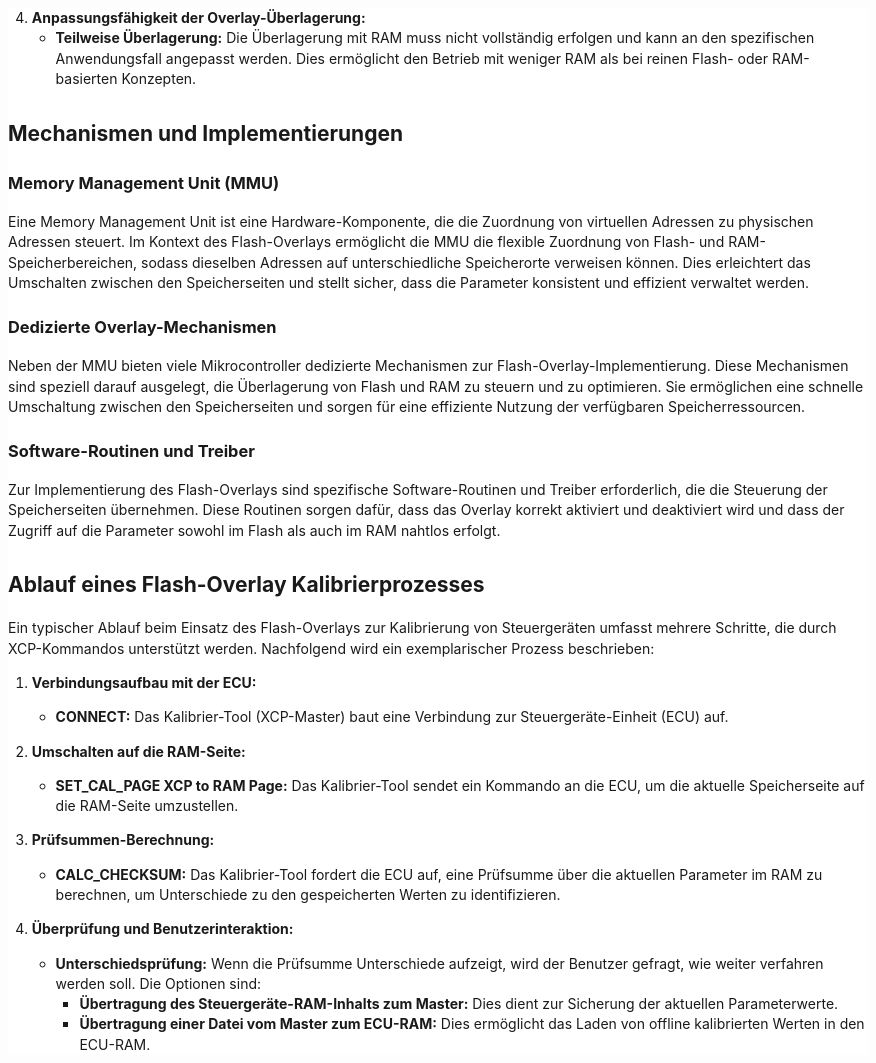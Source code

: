 4. **Anpassungsfähigkeit der Overlay-Überlagerung:**
   - **Teilweise Überlagerung:** Die Überlagerung mit RAM muss nicht vollständig erfolgen und kann an den spezifischen Anwendungsfall angepasst werden. Dies ermöglicht den Betrieb mit weniger RAM als bei reinen Flash- oder RAM-basierten Konzepten.

## Mechanismen und Implementierungen

### Memory Management Unit (MMU)

Eine Memory Management Unit ist eine Hardware-Komponente, die die Zuordnung von virtuellen Adressen zu physischen Adressen steuert. Im Kontext des Flash-Overlays ermöglicht die MMU die flexible Zuordnung von Flash- und RAM-Speicherbereichen, sodass dieselben Adressen auf unterschiedliche Speicherorte verweisen können. Dies erleichtert das Umschalten zwischen den Speicherseiten und stellt sicher, dass die Parameter konsistent und effizient verwaltet werden.

### Dedizierte Overlay-Mechanismen

Neben der MMU bieten viele Mikrocontroller dedizierte Mechanismen zur Flash-Overlay-Implementierung. Diese Mechanismen sind speziell darauf ausgelegt, die Überlagerung von Flash und RAM zu steuern und zu optimieren. Sie ermöglichen eine schnelle Umschaltung zwischen den Speicherseiten und sorgen für eine effiziente Nutzung der verfügbaren Speicherressourcen.

### Software-Routinen und Treiber

Zur Implementierung des Flash-Overlays sind spezifische Software-Routinen und Treiber erforderlich, die die Steuerung der Speicherseiten übernehmen. Diese Routinen sorgen dafür, dass das Overlay korrekt aktiviert und deaktiviert wird und dass der Zugriff auf die Parameter sowohl im Flash als auch im RAM nahtlos erfolgt.

## Ablauf eines Flash-Overlay Kalibrierprozesses

Ein typischer Ablauf beim Einsatz des Flash-Overlays zur Kalibrierung von Steuergeräten umfasst mehrere Schritte, die durch XCP-Kommandos unterstützt werden. Nachfolgend wird ein exemplarischer Prozess beschrieben:

1. **Verbindungsaufbau mit der ECU:**
   - **CONNECT:** Das Kalibrier-Tool (XCP-Master) baut eine Verbindung zur Steuergeräte-Einheit (ECU) auf.

2. **Umschalten auf die RAM-Seite:**
   - **SET_CAL_PAGE XCP to RAM Page:** Das Kalibrier-Tool sendet ein Kommando an die ECU, um die aktuelle Speicherseite auf die RAM-Seite umzustellen.

3. **Prüfsummen-Berechnung:**
   - **CALC_CHECKSUM:** Das Kalibrier-Tool fordert die ECU auf, eine Prüfsumme über die aktuellen Parameter im RAM zu berechnen, um Unterschiede zu den gespeicherten Werten zu identifizieren.

4. **Überprüfung und Benutzerinteraktion:**
   - **Unterschiedsprüfung:** Wenn die Prüfsumme Unterschiede aufzeigt, wird der Benutzer gefragt, wie weiter verfahren werden soll. Die Optionen sind:
     - **Übertragung des Steuergeräte-RAM-Inhalts zum Master:** Dies dient zur Sicherung der aktuellen Parameterwerte.
     - **Übertragung einer Datei vom Master zum ECU-RAM:** Dies ermöglicht das Laden von offline kalibrierten Werten in den ECU-RAM.

